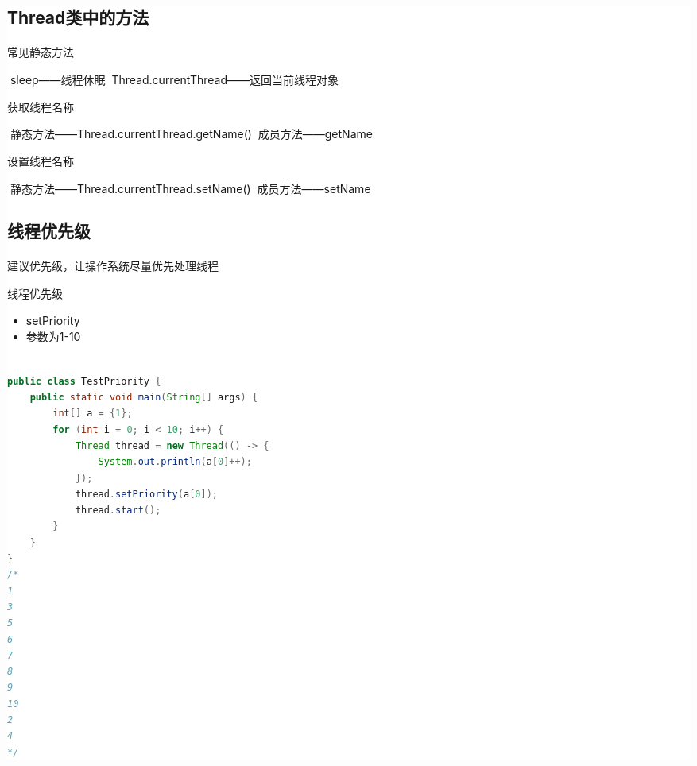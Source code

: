```java
```



## Thread类中的方法

常见静态方法

​	sleep——线程休眠
​	Thread.currentThread——返回当前线程对象

获取线程名称

​	静态方法——Thread.currentThread.getName()
​	成员方法——getName

设置线程名称

​	静态方法——Thread.currentThread.setName()
​	成员方法——setName



## 线程优先级

建议优先级，让操作系统尽量优先处理线程

线程优先级

+ setPriority
+ 参数为1-10

```java

public class TestPriority {
    public static void main(String[] args) {
        int[] a = {1};
        for (int i = 0; i < 10; i++) {
            Thread thread = new Thread(() -> {
                System.out.println(a[0]++);
            });
            thread.setPriority(a[0]);
            thread.start();
        }
    }
}
/*
1
3
5
6
7
8
9
10
2
4
*/
```
